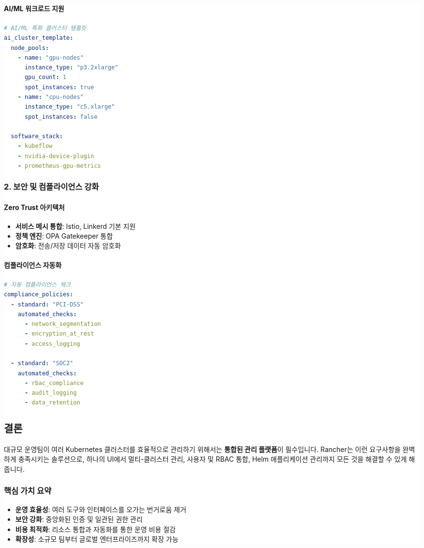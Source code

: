#### AI/ML 워크로드 지원
```yaml
# AI/ML 특화 클러스터 템플릿
ai_cluster_template:
  node_pools:
    - name: "gpu-nodes"
      instance_type: "p3.2xlarge"
      gpu_count: 1
      spot_instances: true
    - name: "cpu-nodes"
      instance_type: "c5.xlarge"
      spot_instances: false
      
  software_stack:
    - kubeflow
    - nvidia-device-plugin
    - prometheus-gpu-metrics
```

### 2. 보안 및 컴플라이언스 강화

#### Zero Trust 아키텍처
- **서비스 메시 통합**: Istio, Linkerd 기본 지원
- **정책 엔진**: OPA Gatekeeper 통합
- **암호화**: 전송/저장 데이터 자동 암호화

#### 컴플라이언스 자동화
```yaml
# 자동 컴플라이언스 체크
compliance_policies:
  - standard: "PCI-DSS"
    automated_checks:
      - network_segmentation
      - encryption_at_rest
      - access_logging
      
  - standard: "SOC2"
    automated_checks:
      - rbac_compliance
      - audit_logging
      - data_retention
```

## 결론

대규모 운영팀이 여러 Kubernetes 클러스터를 효율적으로 관리하기 위해서는 **통합된 관리 플랫폼**이 필수입니다. Rancher는 이런 요구사항을 완벽하게 충족시키는 솔루션으로, 하나의 UI에서 멀티-클러스터 관리, 사용자 및 RBAC 통합, Helm 애플리케이션 관리까지 모든 것을 해결할 수 있게 해줍니다.

### 핵심 가치 요약

- **운영 효율성**: 여러 도구와 인터페이스를 오가는 번거로움 제거
- **보안 강화**: 중앙화된 인증 및 일관된 권한 관리
- **비용 최적화**: 리소스 통합과 자동화를 통한 운영 비용 절감
- **확장성**: 소규모 팀부터 글로벌 엔터프라이즈까지 확장 가능
